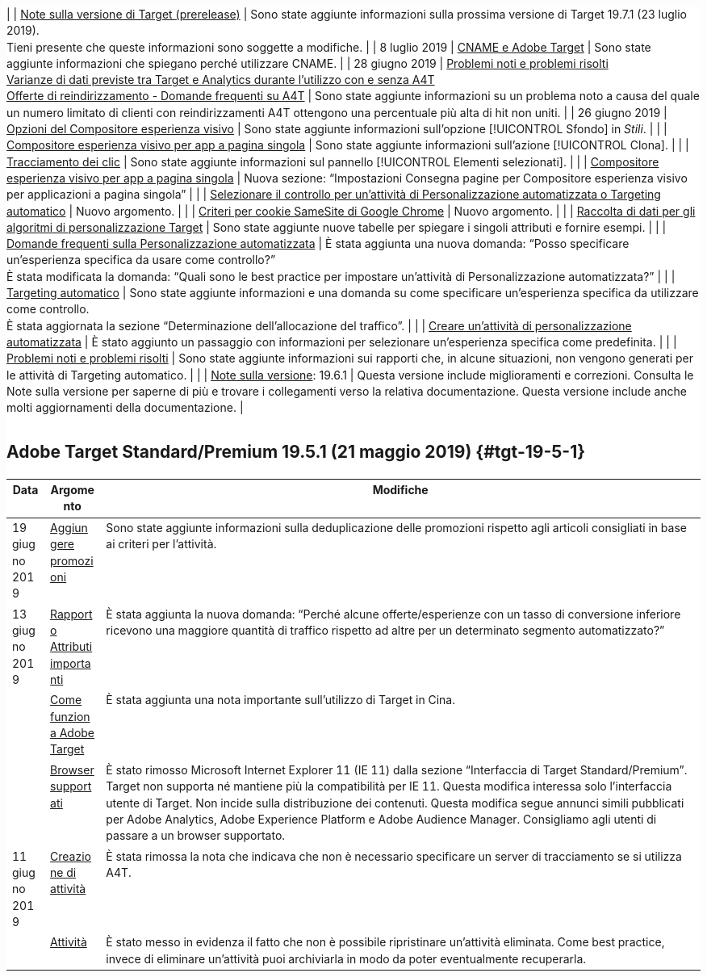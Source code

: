 |  | [Note sulla versione di Target (prerelease)](/help/r-release-notes/target-release-notes.md) | Sono state aggiunte informazioni sulla prossima versione di Target 19.7.1 (23 luglio 2019).<br>Tieni presente che queste informazioni sono soggette a modifiche. |
| 8 luglio 2019 | [CNAME e Adobe Target](/help/c-implementing-target/c-considerations-before-you-implement-target/implement-cname-support-in-target.md) | Sono state aggiunte informazioni che spiegano perché utilizzare CNAME. |
| 28 giugno 2019 | [Problemi noti e problemi risolti](/help/r-release-notes/known-issues-resolved-issues.md#redirect)<br>[Varianze di dati previste tra Target e Analytics durante l’utilizzo con e senza A4T](/help/c-integrating-target-with-mac/a4t/understanding-expected-data-variances.md)<br>[Offerte di reindirizzamento - Domande frequenti su A4T](/help/c-integrating-target-with-mac/a4t/r-a4t-faq/a4t-faq-redirect-offers.md) | Sono state aggiunte informazioni su un problema noto a causa del quale un numero limitato di clienti con reindirizzamenti A4T ottengono una percentuale più alta di hit non uniti. |
| 26 giugno 2019 | [Opzioni del Compositore esperienza visivo](/help/c-experiences/c-visual-experience-composer/viztarget-options.md#styles) | Sono state aggiunte informazioni sull’opzione [!UICONTROL Sfondo] in *Stili*. |
|  | [Compositore esperienza visivo per app a pagina singola](/help/c-experiences/spa-visual-experience-composer.md) | Sono state aggiunte informazioni sull’azione [!UICONTROL Clona]. |
|  | [Tracciamento dei clic](/help/c-activities/r-success-metrics/click-tracking.md) | Sono state aggiunte informazioni sul pannello [!UICONTROL Elementi selezionati]. |
|  | [Compositore esperienza visivo per app a pagina singola](/help/c-experiences/spa-visual-experience-composer.md#page-delivery-settings) | Nuova sezione: “Impostazioni Consegna pagine per Compositore esperienza visivo per applicazioni a pagina singola” |
|  | [Selezionare il controllo per un’attività di Personalizzazione automatizzata o Targeting automatico](/help/c-activities/t-automated-personalization/experience-as-control.md) | Nuovo argomento. |
|  | [Criteri per cookie SameSite di Google Chrome](/help/c-implementing-target/c-considerations-before-you-implement-target/c-privacy/google-chrome-samesite-cookie-policies.md) | Nuovo argomento. |
|  | [Raccolta di dati per gli algoritmi di personalizzazione Target](/help/c-activities/t-automated-personalization/ap-data.md) | Sono state aggiunte nuove tabelle per spiegare i singoli attributi e fornire esempi. |
|  | [Domande frequenti sulla Personalizzazione automatizzata](/help/c-activities/t-automated-personalization/automated-personalization-faq.md) | È stata aggiunta una nuova domanda: “Posso specificare un’esperienza specifica da usare come controllo?”<br>È stata modificata la domanda: “Quali sono le best practice per impostare un’attività di Personalizzazione automatizzata?” |
|  | [Targeting automatico](/help/c-activities/auto-target-to-optimize.md) | Sono state aggiunte informazioni e una domanda su come specificare un’esperienza specifica da utilizzare come controllo.<br>È stata aggiornata la sezione “Determinazione dell’allocazione del traffico”. |
|  | [Creare un’attività di personalizzazione automatizzata](/help/c-activities/t-automated-personalization/create-ap-activity.md) | È stato aggiunto un passaggio con informazioni per selezionare un’esperienza specifica come predefinita. |
|  | [Problemi noti e problemi risolti](/help/r-release-notes/known-issues-resolved-issues.md) | Sono state aggiunte informazioni sui rapporti che, in alcune situazioni, non vengono generati per le attività di Targeting automatico. |
|  | [Note sulla versione](/help/r-release-notes/release-notes.md): 19.6.1 | Questa versione include miglioramenti e correzioni. Consulta le Note sulla versione per saperne di più e trovare i collegamenti verso la relativa documentazione. Questa versione include anche molti aggiornamenti della documentazione. |

## Adobe Target Standard/Premium 19.5.1 (21 maggio 2019) {#tgt-19-5-1}

| Data | Argomento | Modifiche |
| --- | --- | --- |
| 19 giugno 2019 | [Aggiungere promozioni](/help/c-recommendations/t-create-recs-activity/adding-promotions.md) | Sono state aggiunte informazioni sulla deduplicazione delle promozioni rispetto agli articoli consigliati in base ai criteri per l’attività. |
| 13 giugno 2019 | [Rapporto Attributi importanti](/help/c-reports/c-personalization-insights-reports/important-attributes-report.md) | È stata aggiunta la nuova domanda: “Perché alcune offerte/esperienze con un tasso di conversione inferiore ricevono una maggiore quantità di traffico rispetto ad altre per un determinato segmento automatizzato?” |
|  | [Come funziona Adobe Target](/help/c-intro/how-target-works.md) | È stata aggiunta una nota importante sull’utilizzo di Target in Cina. |
|  | [Browser supportati](/help/c-implementing-target/c-considerations-before-you-implement-target/supported-browsers.md) | È stato rimosso Microsoft Internet Explorer 11 (IE 11) dalla sezione “Interfaccia di Target Standard/Premium”. Target non supporta né mantiene più la compatibilità per IE 11. Questa modifica interessa solo l’interfaccia utente di Target. Non incide sulla distribuzione dei contenuti. Questa modifica segue annunci simili pubblicati per Adobe Analytics, Adobe Experience Platform e Adobe Audience Manager. Consigliamo agli utenti di passare a un browser supportato. |
| 11 giugno 2019 | [Creazione di attività](/help/c-integrating-target-with-mac/a4t/campaign-creation.md) | È stata rimossa la nota che indicava che non è necessario specificare un server di tracciamento se si utilizza A4T. |
|  | [Attività](/help/c-activities/activities.md) | È stato messo in evidenza il fatto che non è possibile ripristinare un’attività eliminata. Come best practice, invece di eliminare un’attività puoi archiviarla in modo da poter eventualmente recuperarla. |